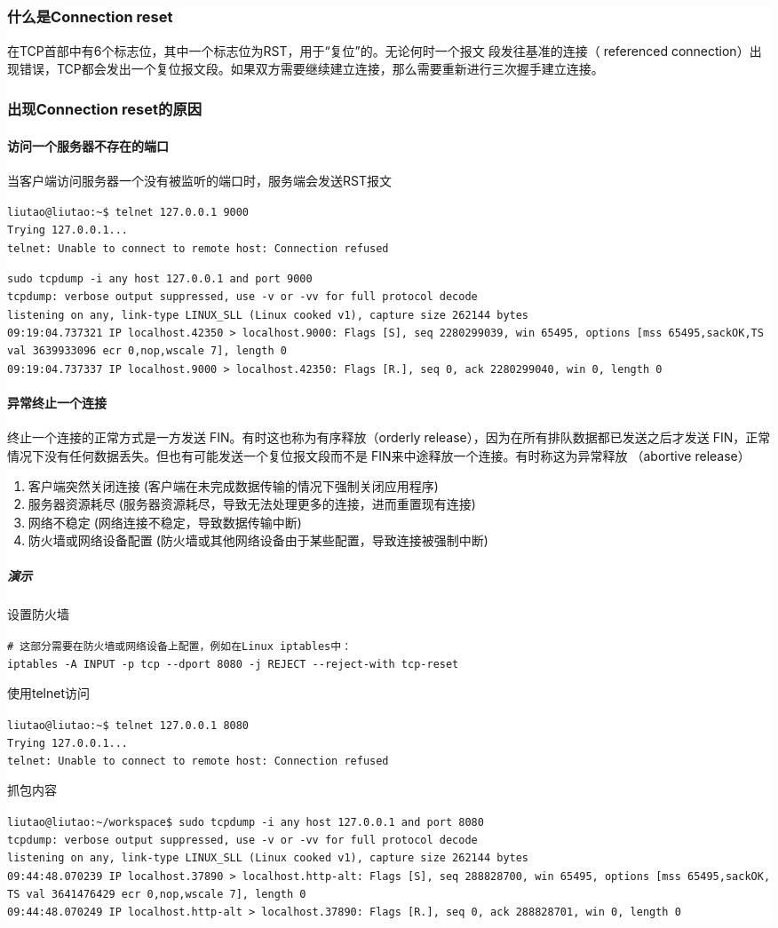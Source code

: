 ### 什么是Connection reset

在TCP首部中有6个标志位，其中一个标志位为RST，用于“复位”的。无论何时一个报文 段发往基准的连接（ referenced connection）出现错误，TCP都会发出一个复位报文段。如果双方需要继续建立连接，那么需要重新进行三次握手建立连接。

### 出现Connection reset的原因

#### 访问一个服务器不存在的端口

当客户端访问服务器一个没有被监听的端口时，服务端会发送RST报文

```
liutao@liutao:~$ telnet 127.0.0.1 9000
Trying 127.0.0.1...
telnet: Unable to connect to remote host: Connection refused
```

```
sudo tcpdump -i any host 127.0.0.1 and port 9000
tcpdump: verbose output suppressed, use -v or -vv for full protocol decode
listening on any, link-type LINUX_SLL (Linux cooked v1), capture size 262144 bytes
09:19:04.737321 IP localhost.42350 > localhost.9000: Flags [S], seq 2280299039, win 65495, options [mss 65495,sackOK,TS val 3639933096 ecr 0,nop,wscale 7], length 0
09:19:04.737337 IP localhost.9000 > localhost.42350: Flags [R.], seq 0, ack 2280299040, win 0, length 0
```

#### 异常终止一个连接

终止一个连接的正常方式是一方发送 FIN。有时这也称为有序释放（orderly release），因为在所有排队数据都已发送之后才发送 FIN，正常情况下没有任何数据丢失。但也有可能发送一个复位报文段而不是 FIN来中途释放一个连接。有时称这为异常释放 （abortive release）

1. 客户端突然关闭连接 (客户端在未完成数据传输的情况下强制关闭应用程序)
2. 服务器资源耗尽 (服务器资源耗尽，导致无法处理更多的连接，进而重置现有连接)
3. 网络不稳定 (网络连接不稳定，导致数据传输中断)
4. 防火墙或网络设备配置 (防火墙或其他网络设备由于某些配置，导致连接被强制中断)

##### 演示

设置防火墙

```
# 这部分需要在防火墙或网络设备上配置，例如在Linux iptables中：
iptables -A INPUT -p tcp --dport 8080 -j REJECT --reject-with tcp-reset
```


使用telnet访问

```
liutao@liutao:~$ telnet 127.0.0.1 8080
Trying 127.0.0.1...
telnet: Unable to connect to remote host: Connection refused
```

抓包内容

```
liutao@liutao:~/workspace$ sudo tcpdump -i any host 127.0.0.1 and port 8080
tcpdump: verbose output suppressed, use -v or -vv for full protocol decode
listening on any, link-type LINUX_SLL (Linux cooked v1), capture size 262144 bytes
09:44:48.070239 IP localhost.37890 > localhost.http-alt: Flags [S], seq 288828700, win 65495, options [mss 65495,sackOK,TS val 3641476429 ecr 0,nop,wscale 7], length 0
09:44:48.070249 IP localhost.http-alt > localhost.37890: Flags [R.], seq 0, ack 288828701, win 0, length 0
```
